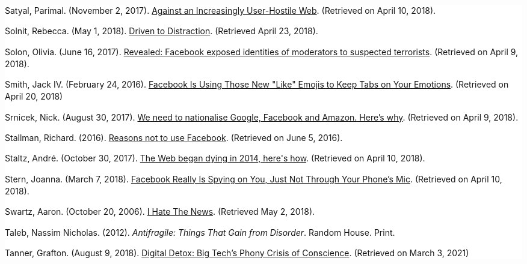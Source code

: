 
Satyal, Parimal. (November 2, 2017).
[Against an Increasingly User-Hostile Web](https://www.neustadt.fr/essays/against-a-user-hostile-web/#track-the-trackers-an-experiment).
(Retrieved on April 10, 2018).


Solnit, Rebecca. (May 1, 2018).
[Driven to Distraction](https://harpers.org/archive/2018/05/easy-chair-15/).
(Retrieved April 23, 2018).


Solon, Olivia. (June 16, 2017).
[Revealed: Facebook exposed identities of moderators to suspected terrorists](https://www.theguardian.com/technology/2017/jun/16/facebook-moderators-identity-exposed-terrorist-groups).
(Retrieved on April 9, 2018).


Smith, Jack IV. (February 24, 2016).
[Facebook Is Using Those New "Like" Emojis to Keep Tabs on Your Emotions](https://mic.com/articles/136111/facebook-is-using-those-new-like-emojis-to-learn-a-whole-lot-more-about-you#.9G7G7uxJr).
(Retrieved on April 20, 2018)


Srnicek, Nick. (August 30, 2017).
[We need to nationalise Google, Facebook and Amazon. Here’s why](https://www.theguardian.com/commentisfree/2017/aug/30/nationalise-google-facebook-amazon-data-monopoly-platform-public-interest).
(Retrieved on April 9, 2018).


Stallman, Richard. (2016).
[Reasons not to use Facebook](https://stallman.org/facebook.html). (Retrieved on
June 5, 2016).


Staltz, André. (October 30, 2017).
[The Web began dying in 2014, here's how](https://staltz.com/the-web-began-dying-in-2014-heres-how.html).
(Retrieved on April 10, 2018).


Stern, Joanna. (March 7, 2018).
[Facebook Really Is Spying on You, Just Not Through Your Phone’s Mic](https://www.wsj.com/articles/facebook-really-is-spying-on-you-just-not-through-your-phones-mic-1520448644).
(Retrieved on April 10, 2018).


Swartz, Aaron. (October 20, 2006).
[I Hate The News](http://www.aaronsw.com/weblog/hatethenews). (Retrieved May 2,
2018).


Taleb, Nassim Nicholas. (2012). _Antifragile: Things That Gain from Disorder_.
Random House. Print.


Tanner, Grafton. (August 9, 2018).
[Digital Detox: Big Tech’s Phony Crisis of
Conscience](https://lareviewofbooks.org/article/digital-detox-big-techs-phony-crisis-of-conscience/).
(Retrieved on March 3, 2021)

